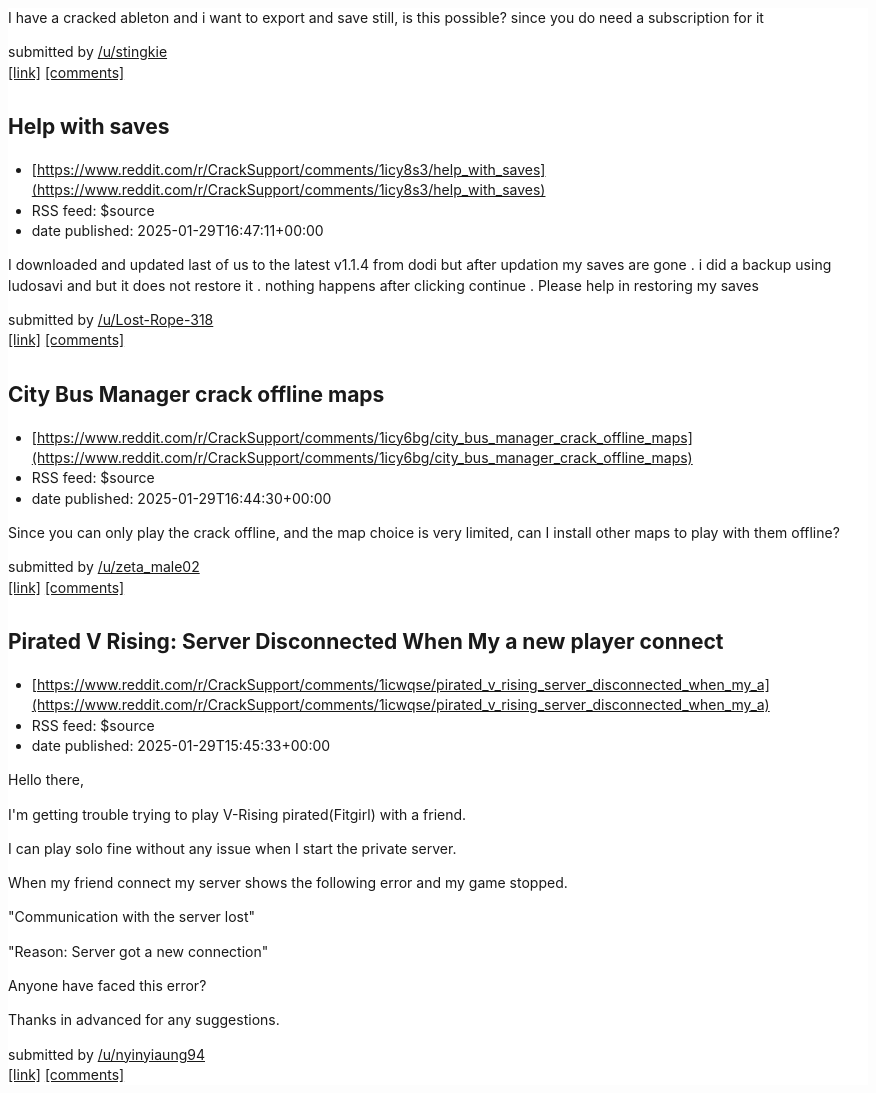 <div class="md"><p>I have a cracked ableton and i want to export and save still, is this possible? since you do need a subscription for it</p> </div> &#32; submitted by &#32; <a href="https://www.reddit.com/user/stingkie"> /u/stingkie </a> <br/> <span><a href="https://www.reddit.com/r/CrackSupport/comments/1iczf96/i_pirated_ableton_and_i_cant_export_or_save/">[link]</a></span> &#32; <span><a href="https://www.reddit.com/r/CrackSupport/comments/1iczf96/i_pirated_ableton_and_i_cant_export_or_save/">[comments]</a></span>

## Help with saves
 - [https://www.reddit.com/r/CrackSupport/comments/1icy8s3/help_with_saves](https://www.reddit.com/r/CrackSupport/comments/1icy8s3/help_with_saves)
 - RSS feed: $source
 - date published: 2025-01-29T16:47:11+00:00

<div class="md"><p>I downloaded and updated last of us to the latest v1.1.4 from dodi but after updation my saves are gone . i did a backup using ludosavi and but it does not restore it . nothing happens after clicking continue . Please help in restoring my saves</p> </div> &#32; submitted by &#32; <a href="https://www.reddit.com/user/Lost-Rope-318"> /u/Lost-Rope-318 </a> <br/> <span><a href="https://www.reddit.com/r/CrackSupport/comments/1icy8s3/help_with_saves/">[link]</a></span> &#32; <span><a href="https://www.reddit.com/r/CrackSupport/comments/1icy8s3/help_with_saves/">[comments]</a></span>

## City Bus Manager crack offline maps
 - [https://www.reddit.com/r/CrackSupport/comments/1icy6bg/city_bus_manager_crack_offline_maps](https://www.reddit.com/r/CrackSupport/comments/1icy6bg/city_bus_manager_crack_offline_maps)
 - RSS feed: $source
 - date published: 2025-01-29T16:44:30+00:00

<div class="md"><p>Since you can only play the crack offline, and the map choice is very limited, can I install other maps to play with them offline?</p> </div> &#32; submitted by &#32; <a href="https://www.reddit.com/user/zeta_male02"> /u/zeta_male02 </a> <br/> <span><a href="https://www.reddit.com/r/CrackSupport/comments/1icy6bg/city_bus_manager_crack_offline_maps/">[link]</a></span> &#32; <span><a href="https://www.reddit.com/r/CrackSupport/comments/1icy6bg/city_bus_manager_crack_offline_maps/">[comments]</a></span>

## Pirated V Rising: Server Disconnected When My a new player connect
 - [https://www.reddit.com/r/CrackSupport/comments/1icwqse/pirated_v_rising_server_disconnected_when_my_a](https://www.reddit.com/r/CrackSupport/comments/1icwqse/pirated_v_rising_server_disconnected_when_my_a)
 - RSS feed: $source
 - date published: 2025-01-29T15:45:33+00:00

<div class="md"><p>Hello there,</p> <p>I&#39;m getting trouble trying to play V-Rising pirated(Fitgirl) with a friend.</p> <p>I can play solo fine without any issue when I start the private server.</p> <p>When my friend connect my server shows the following error and my game stopped.</p> <p>&quot;Communication with the server lost&quot;</p> <p>&quot;Reason: Server got a new connection&quot;</p> <p>Anyone have faced this error?</p> <p>Thanks in advanced for any suggestions.</p> </div> &#32; submitted by &#32; <a href="https://www.reddit.com/user/nyinyiaung94"> /u/nyinyiaung94 </a> <br/> <span><a href="https://www.reddit.com/r/CrackSupport/comments/1icwqse/pirated_v_rising_server_disconnected_when_my_a/">[link]</a></span> &#32; <span><a href="https://www.reddit.com/r/CrackSupport/comments/1icwqse/pirated_v_rising_server_disconnected_when_my_a/">[comments]</a></span>
